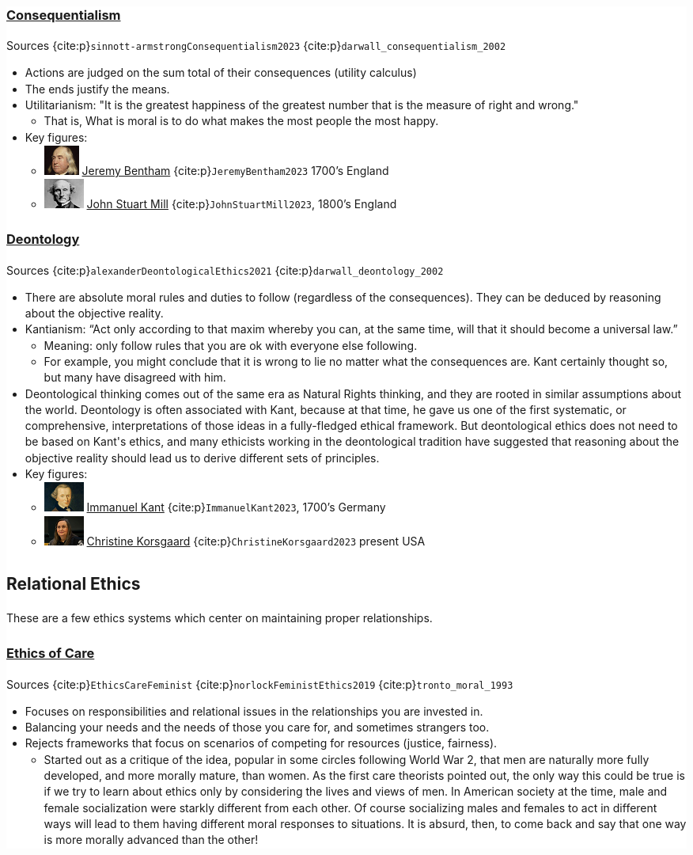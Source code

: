 
### [Consequentialism](https://plato.stanford.edu/entries/consequentialism/) 
Sources {cite:p}`sinnott-armstrongConsequentialism2023` {cite:p}`darwall_consequentialism_2002`
- Actions are judged on the sum total of their consequences (utility calculus)
- The ends justify the means.
- Utilitarianism: "It is the greatest happiness of the greatest number that is the measure of right and wrong."
  - That is, What is moral is to do what makes the most people the most happy.
- Key figures:
  - [![Painting of Jeremy Bentham](bentham.png)](https://en.wikipedia.org/wiki/Jeremy_Bentham) [Jeremy Bentham](https://en.wikipedia.org/wiki/Jeremy_Bentham) {cite:p}`JeremyBentham2023` 1700’s England
  - [![Painting of John Stuart Mill](mill.png)](https://en.wikipedia.org/wiki/John_Stuart_Mill) [John Stuart Mill](https://en.wikipedia.org/wiki/John_Stuart_Mill) {cite:p}`JohnStuartMill2023`, 1800’s England

### [Deontology](https://plato.stanford.edu/entries/ethics-deontological/) 
Sources {cite:p}`alexanderDeontologicalEthics2021` {cite:p}`darwall_deontology_2002`
- There are absolute moral rules and duties to follow (regardless of the consequences). They can be deduced by reasoning about the objective reality.
- Kantianism: “Act only according to that maxim whereby you can, at the same time, will that it should become a universal law.”
  - Meaning: only follow rules that you are ok with everyone else following.
  - For example, you might conclude that it is wrong to lie no matter what the consequences are. Kant certainly thought so, but many have disagreed with him.
- Deontological thinking comes out of the same era as Natural Rights thinking, and they are rooted in similar assumptions about the world. Deontology is often associated with Kant, because at that time, he gave us one of the first systematic, or comprehensive, interpretations of those ideas in a fully-fledged ethical framework. But deontological ethics does not need to be based on Kant's ethics, and many ethicists working in the deontological tradition have suggested that reasoning about the objective reality should lead us to derive different sets of principles.
- Key figures:
  - [![Painting of Immanuel Kant](kant.png)](https://en.wikipedia.org/wiki/Immanuel_Kant) [Immanuel Kant](https://en.wikipedia.org/wiki/Immanuel_Kant) {cite:p}`ImmanuelKant2023`, 1700’s Germany
  -  [![Christine Korsgaard](korsgaard.png)](https://en.wikipedia.org/wiki/Christine_Korsgaard) [Christine Korsgaard](https://en.wikipedia.org/wiki/Christine_Korsgaard) {cite:p}`ChristineKorsgaard2023` present USA


## Relational Ethics
These are a few ethics systems which center on maintaining proper relationships.

### [Ethics of Care](https://www.britannica.com/topic/ethics-of-care)
Sources {cite:p}`EthicsCareFeminist` {cite:p}`norlockFeministEthics2019` {cite:p}`tronto_moral_1993`
- Focuses on responsibilities and relational issues in the relationships you are invested in.
- Balancing your needs and the needs of those you care for, and sometimes strangers too.
- Rejects frameworks that focus on scenarios of competing for resources (justice, fairness).
  - Started out as a critique of the idea, popular in some circles following World War 2, that men are naturally more fully developed, and more morally mature, than women. As the first care theorists pointed out, the only way this could be true is if we try to learn about ethics only by considering the lives and views of men. In American society at the time, male and female socialization were starkly different from each other. Of course socializing males and females to act in different ways will lead to them having different moral responses to situations. It is absurd, then, to come back and say that one way is more morally advanced than the other!